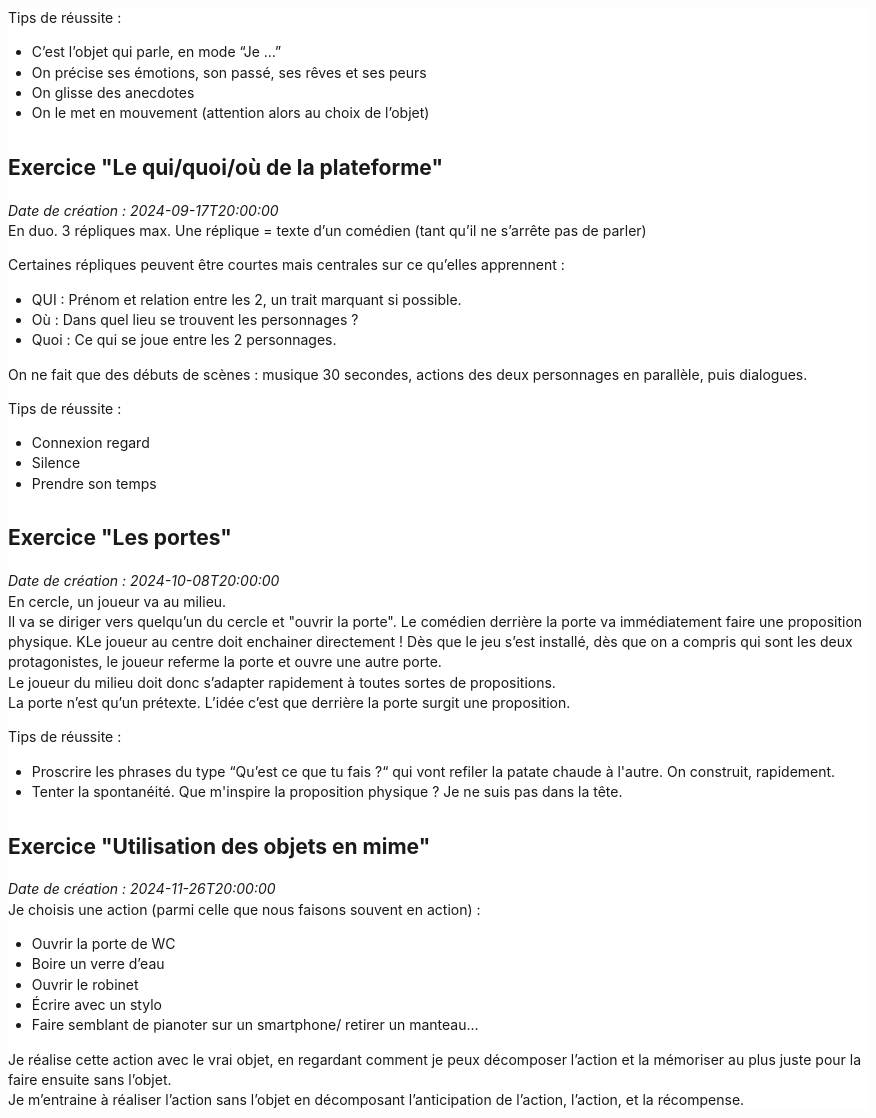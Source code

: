 Tips de réussite :
- C’est l’objet qui parle, en mode “Je …”
- On précise ses émotions, son passé, ses rêves et ses peurs
- On glisse des anecdotes
- On le met en mouvement (attention alors au choix de l’objet)

## Exercice "Le qui/quoi/où de la plateforme"
_Date de création : 2024-09-17T20:00:00_  
En duo.
3 répliques max. Une réplique = texte d’un comédien (tant qu’il ne s’arrête pas de parler)

Certaines répliques peuvent être courtes mais centrales sur ce qu’elles apprennent :
- QUI : Prénom et relation entre les 2, un trait marquant si possible.
- Où : Dans quel lieu se trouvent les personnages ?
- Quoi : Ce qui se joue entre les 2 personnages.

On ne fait que des débuts de scènes : musique 30 secondes, actions des deux personnages en parallèle, puis dialogues.

Tips de réussite :
- Connexion regard
- Silence
- Prendre son temps


## Exercice "Les portes"
_Date de création : 2024-10-08T20:00:00_  
En cercle, un joueur va au milieu.  
Il va se diriger vers quelqu’un du cercle et "ouvrir la porte". Le comédien derrière la porte va immédiatement faire une proposition physique.
KLe joueur au centre doit enchainer directement ! Dès que le jeu s’est installé, dès que on a compris qui sont les deux protagonistes, le joueur referme la porte et ouvre une autre porte.  
Le joueur du milieu doit donc s’adapter rapidement à toutes sortes de propositions.  
La porte n’est qu’un prétexte. L’idée c’est que derrière la porte surgit une proposition.  

Tips de réussite : 
- Proscrire les phrases du type “Qu’est ce que tu fais ?“ qui vont refiler la patate chaude à l'autre. On construit, rapidement.
- Tenter la spontanéité. Que m'inspire la proposition physique ? Je ne suis pas dans la tête.

## Exercice "Utilisation des objets en mime"
_Date de création : 2024-11-26T20:00:00_  
Je choisis une action (parmi celle que nous faisons souvent en action) :
- Ouvrir la porte de WC
- Boire un verre d’eau
- Ouvrir le robinet
- Écrire avec un stylo
- Faire semblant de pianoter sur un smartphone/ retirer un manteau…

Je réalise cette action avec le vrai objet, en regardant comment je peux décomposer l’action et la mémoriser au plus juste pour la faire ensuite sans l’objet.  
Je m’entraine à réaliser l’action sans l’objet en décomposant l’anticipation de l’action, l’action, et la récompense.  
